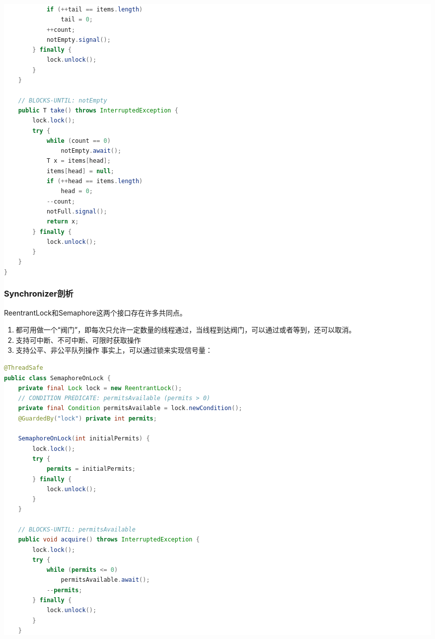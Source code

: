 ```java
            if (++tail == items.length)
                tail = 0;
            ++count;
            notEmpty.signal();
        } finally {
            lock.unlock();
        }
    }

    // BLOCKS-UNTIL: notEmpty
    public T take() throws InterruptedException {
        lock.lock();
        try {
            while (count == 0)
                notEmpty.await();
            T x = items[head];
            items[head] = null;
            if (++head == items.length)
                head = 0;
            --count;
            notFull.signal();
            return x;
        } finally {
            lock.unlock();
        }
    }
}
```

### Synchronizer剖析
ReentrantLock和Semaphore这两个接口存在许多共同点。
1. 都可用做一个“阀门”，即每次只允许一定数量的线程通过，当线程到达阀门，可以通过或者等到，还可以取消。
2. 支持可中断、不可中断、可限时获取操作
3. 支持公平、非公平队列操作
事实上，可以通过锁来实现信号量：
```java
@ThreadSafe
public class SemaphoreOnLock {
    private final Lock lock = new ReentrantLock();
    // CONDITION PREDICATE: permitsAvailable (permits > 0)
    private final Condition permitsAvailable = lock.newCondition();
    @GuardedBy("lock") private int permits;

    SemaphoreOnLock(int initialPermits) {
        lock.lock();
        try {
            permits = initialPermits;
        } finally {
            lock.unlock();
        }
    }

    // BLOCKS-UNTIL: permitsAvailable
    public void acquire() throws InterruptedException {
        lock.lock();
        try {
            while (permits <= 0)
                permitsAvailable.await();
            --permits;
        } finally {
            lock.unlock();
        }
    }
```